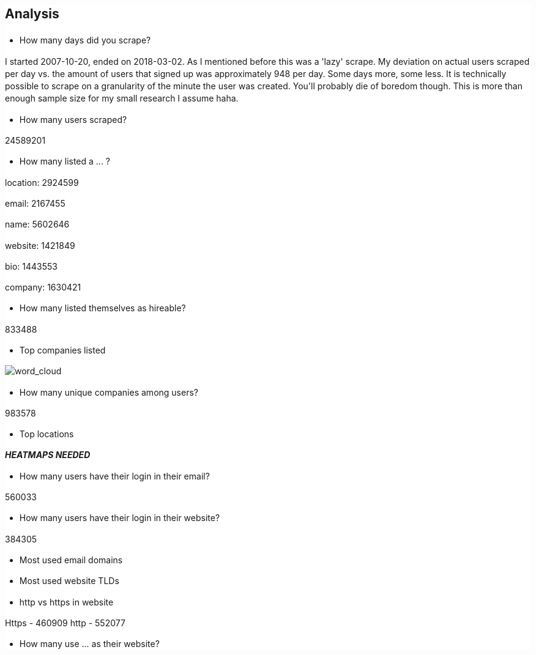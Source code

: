 ## Analysis

* How many days did you scrape? 

I started 2007-10-20, ended on 2018-03-02. As I mentioned before this was a 'lazy' scrape. My deviation on actual users scraped per day vs. the amount of users that signed up was approximately 948 per day. Some days more, some less. It is technically possible to scrape on a granularity of the minute the user was created. You'll probably die of boredom though. This is more than enough sample size for my small research I assume haha.

* How many users scraped?

24589201

* How many listed a ... ?

location: 2924599

email: 2167455

name: 5602646

website: 1421849

bio: 1443553

company: 1630421

* How many listed themselves as hireable?

833488

* Top companies listed

![word_cloud](/data/company_word_cloud.png)

* How many unique companies among users?

983578

* Top locations

***HEATMAPS NEEDED***

* How many users have their login in their email?

560033

* How many users have their login in their website?

384305

* Most used email domains

* Most used website TLDs

* http vs https in website

Https - 460909
http - 552077

* How many use ... as their website?
